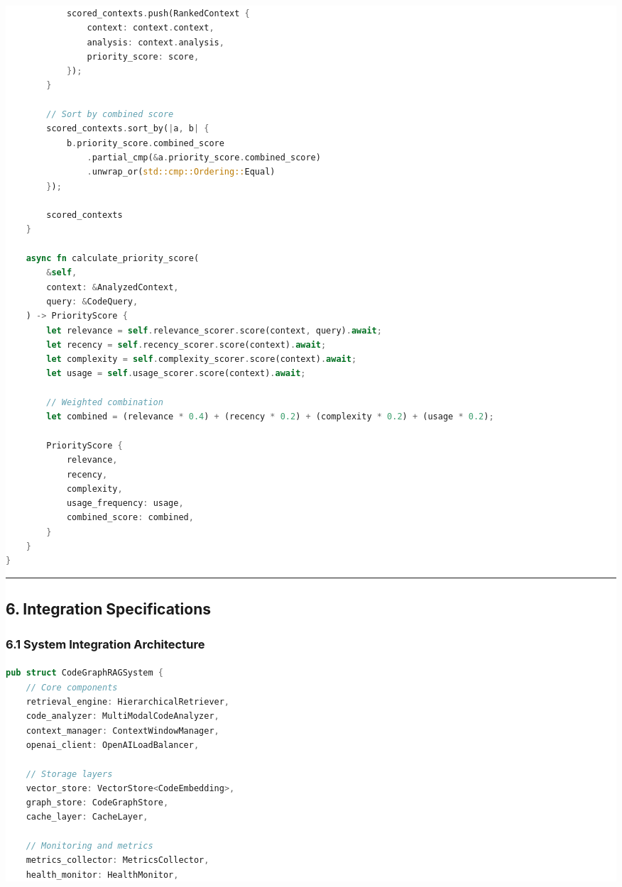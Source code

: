 ```rust
            scored_contexts.push(RankedContext {
                context: context.context,
                analysis: context.analysis,
                priority_score: score,
            });
        }
        
        // Sort by combined score
        scored_contexts.sort_by(|a, b| {
            b.priority_score.combined_score
                .partial_cmp(&a.priority_score.combined_score)
                .unwrap_or(std::cmp::Ordering::Equal)
        });
        
        scored_contexts
    }
    
    async fn calculate_priority_score(
        &self,
        context: &AnalyzedContext,
        query: &CodeQuery,
    ) -> PriorityScore {
        let relevance = self.relevance_scorer.score(context, query).await;
        let recency = self.recency_scorer.score(context).await;
        let complexity = self.complexity_scorer.score(context).await;
        let usage = self.usage_scorer.score(context).await;
        
        // Weighted combination
        let combined = (relevance * 0.4) + (recency * 0.2) + (complexity * 0.2) + (usage * 0.2);
        
        PriorityScore {
            relevance,
            recency,
            complexity,
            usage_frequency: usage,
            combined_score: combined,
        }
    }
}
```

---

## 6. Integration Specifications

### 6.1 System Integration Architecture

```rust
pub struct CodeGraphRAGSystem {
    // Core components
    retrieval_engine: HierarchicalRetriever,
    code_analyzer: MultiModalCodeAnalyzer,
    context_manager: ContextWindowManager,
    openai_client: OpenAILoadBalancer,
    
    // Storage layers
    vector_store: VectorStore<CodeEmbedding>,
    graph_store: CodeGraphStore,
    cache_layer: CacheLayer,
    
    // Monitoring and metrics
    metrics_collector: MetricsCollector,
    health_monitor: HealthMonitor,
```